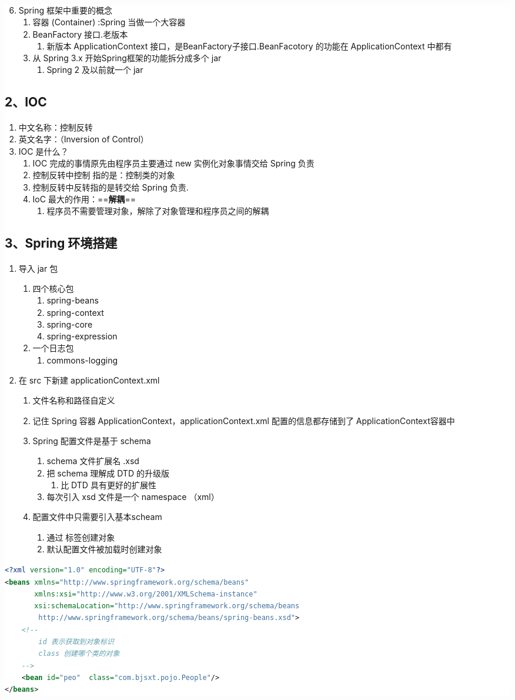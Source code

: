 6. Spring 框架中重要的概念
     1. 容器 (Container) :Spring  当做一个大容器
     2. BeanFactory 接口.老版本
          1. 新版本  ApplicationContext 接口，是BeanFactory子接口.BeanFacotory 的功能在 ApplicationContext 中都有
     3. 从 Spring 3.x  开始Spring框架的功能拆分成多个  jar
          1. Spring  2 及以前就一个 jar

## 2、IOC

1. 中文名称：控制反转
2. 英文名字：（Inversion of Control）
3. IOC 是什么？
     1. IOC 完成的事情原先由程序员主要通过 new 实例化对象事情交给 Spring 负责
     2. 控制反转中控制 指的是：控制类的对象
     3. 控制反转中反转指的是转交给 Spring 负责.
     4. IoC 最大的作用：==**解耦**==
          1. 程序员不需要管理对象，解除了对象管理和程序员之间的解耦

## 3、Spring 环境搭建

1. 导入 jar 包

     1. 四个核心包
          1. spring-beans
          2. spring-context
          3. spring-core
          4. spring-expression
     2. 一个日志包
          1. commons-logging

2. 在 src 下新建 applicationContext.xml 
     1. 文件名称和路径自定义
     2. 记住  Spring 容器 ApplicationContext，applicationContext.xml 配置的信息都存储到了  ApplicationContext容器中
     3. Spring 配置文件是基于 schema
          1. schema 文件扩展名 .xsd
          2. 把 schema  理解成 DTD 的升级版
               1. 比 DTD 具有更好的扩展性
          3. 每次引入 xsd 文件是一个 namespace （xml）

     4. 配置文件中只需要引入基本scheam
          1. 通过 <bean/> 标签创建对象
          2. 默认配置文件被加载时创建对象

```xml
<?xml version="1.0" encoding="UTF-8"?>
<beans xmlns="http://www.springframework.org/schema/beans"
       xmlns:xsi="http://www.w3.org/2001/XMLSchema-instance"
       xsi:schemaLocation="http://www.springframework.org/schema/beans
        http://www.springframework.org/schema/beans/spring-beans.xsd">
    <!--
        id 表示获取到对象标识
        class 创建哪个类的对象
    -->
    <bean id="peo"  class="com.bjsxt.pojo.People"/>
</beans>
```
